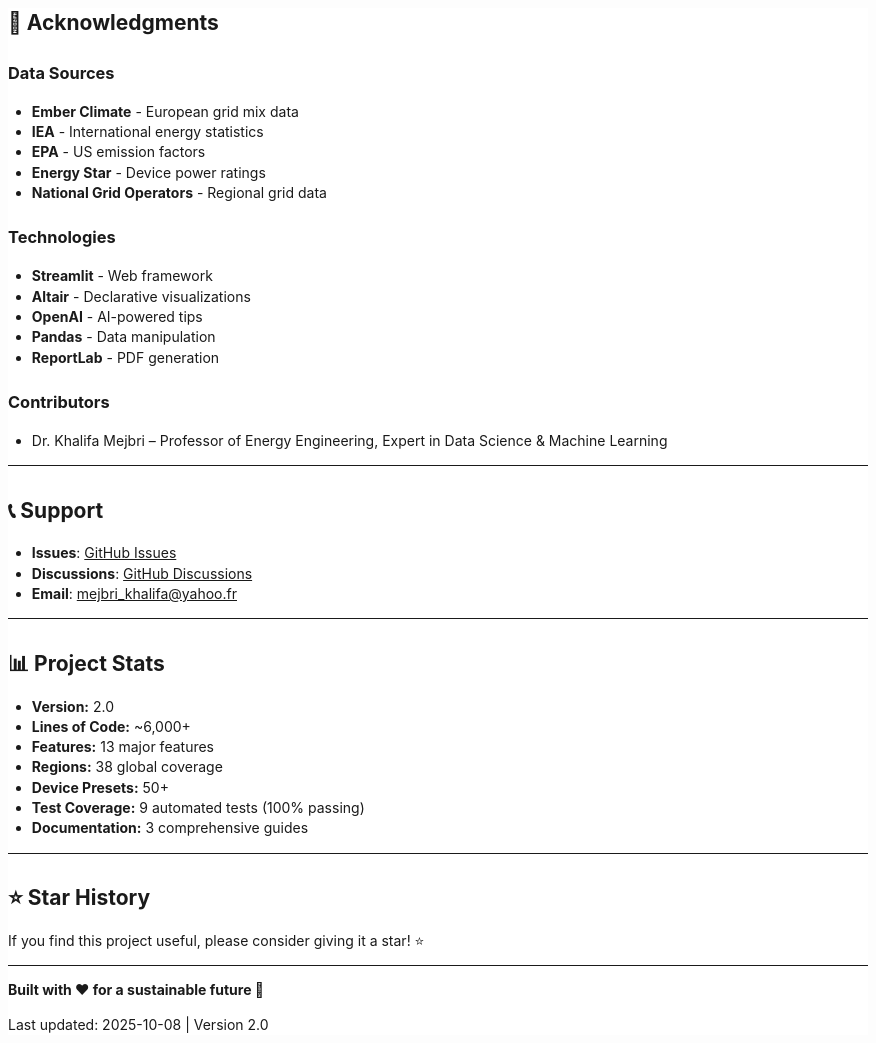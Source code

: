 
## 🙏 Acknowledgments

### Data Sources
- **Ember Climate** - European grid mix data
- **IEA** - International energy statistics
- **EPA** - US emission factors
- **Energy Star** - Device power ratings
- **National Grid Operators** - Regional grid data

### Technologies
- **Streamlit** - Web framework
- **Altair** - Declarative visualizations
- **OpenAI** - AI-powered tips
- **Pandas** - Data manipulation
- **ReportLab** - PDF generation

### Contributors
- Dr. Khalifa Mejbri – Professor of Energy Engineering, Expert in Data Science & Machine Learning

---

## 📞 Support

- **Issues**: [GitHub Issues](https://github.com/mejbrikhalifa/sustainability-tracker/issues)
- **Discussions**: [GitHub Discussions](https://github.com/mejbrikhalifa/sustainability-tracker/discussions)
- **Email**: mejbri_khalifa@yahoo.fr

---

## 📊 Project Stats

- **Version:** 2.0
- **Lines of Code:** ~6,000+
- **Features:** 13 major features
- **Regions:** 38 global coverage
- **Device Presets:** 50+
- **Test Coverage:** 9 automated tests (100% passing)
- **Documentation:** 3 comprehensive guides

---

## ⭐ Star History

If you find this project useful, please consider giving it a star! ⭐

---

**Built with ❤️ for a sustainable future 🌱**

Last updated: 2025-10-08 | Version 2.0
